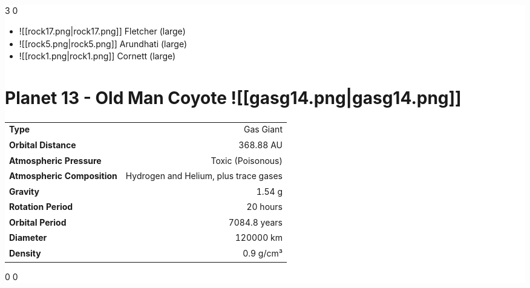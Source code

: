 

3
0

- ![[rock17.png\|rock17.png]] Fletcher (large)
- ![[rock5.png\|rock5.png]] Arundhati (large)
- ![[rock1.png\|rock1.png]] Cornett (large)


# Planet 13 - Old Man Coyote ![[gasg14.png\|gasg14.png]]
|                             |                           |
| --------------------------- | -------------------------:|
| **Type**                    |             Gas Giant |
| **Orbital Distance**        |   368.88 AU |
| **Atmospheric Pressure**    |       Toxic (Poisonous) |
| **Atmospheric Composition** |      Hydrogen and Helium, plus trace gases |
| **Gravity**                 |        1.54 g |
| **Rotation Period**         |  20 hours |
| **Orbital Period** | 7084.8 years |
| **Diameter**                |      120000 km | 
| **Density**                 |    0.9 g/cm³ |



0
0




